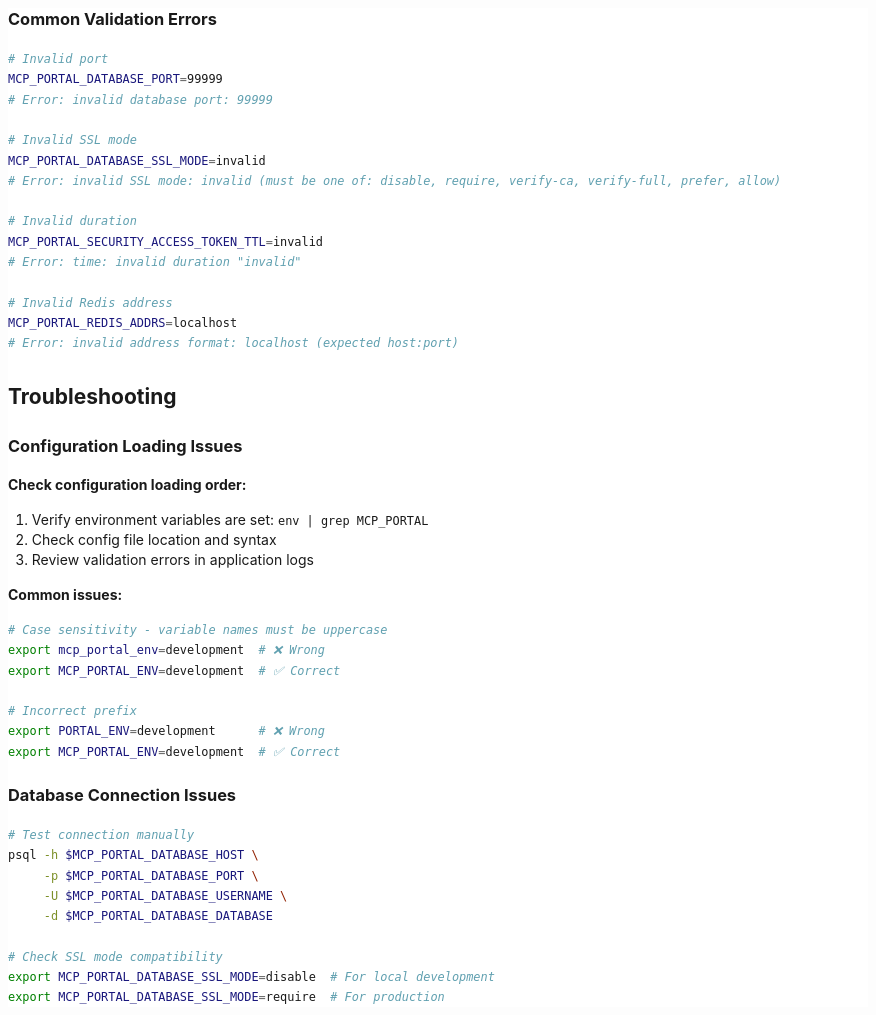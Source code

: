 ### Common Validation Errors

```bash
# Invalid port
MCP_PORTAL_DATABASE_PORT=99999
# Error: invalid database port: 99999

# Invalid SSL mode
MCP_PORTAL_DATABASE_SSL_MODE=invalid
# Error: invalid SSL mode: invalid (must be one of: disable, require, verify-ca, verify-full, prefer, allow)

# Invalid duration
MCP_PORTAL_SECURITY_ACCESS_TOKEN_TTL=invalid
# Error: time: invalid duration "invalid"

# Invalid Redis address
MCP_PORTAL_REDIS_ADDRS=localhost
# Error: invalid address format: localhost (expected host:port)
```

## Troubleshooting

### Configuration Loading Issues

**Check configuration loading order:**

1. Verify environment variables are set: `env | grep MCP_PORTAL`
2. Check config file location and syntax
3. Review validation errors in application logs

**Common issues:**

```bash
# Case sensitivity - variable names must be uppercase
export mcp_portal_env=development  # ❌ Wrong
export MCP_PORTAL_ENV=development  # ✅ Correct

# Incorrect prefix
export PORTAL_ENV=development      # ❌ Wrong
export MCP_PORTAL_ENV=development  # ✅ Correct
```

### Database Connection Issues

```bash
# Test connection manually
psql -h $MCP_PORTAL_DATABASE_HOST \
     -p $MCP_PORTAL_DATABASE_PORT \
     -U $MCP_PORTAL_DATABASE_USERNAME \
     -d $MCP_PORTAL_DATABASE_DATABASE

# Check SSL mode compatibility
export MCP_PORTAL_DATABASE_SSL_MODE=disable  # For local development
export MCP_PORTAL_DATABASE_SSL_MODE=require  # For production
```
